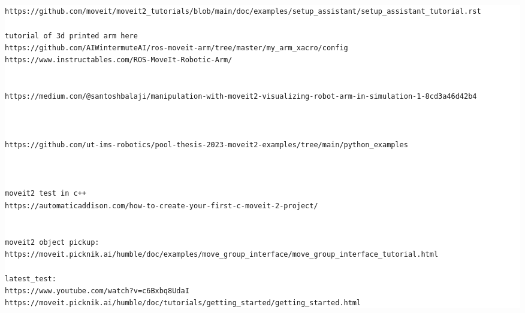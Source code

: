 ```
https://github.com/moveit/moveit2_tutorials/blob/main/doc/examples/setup_assistant/setup_assistant_tutorial.rst

tutorial of 3d printed arm here
https://github.com/AIWintermuteAI/ros-moveit-arm/tree/master/my_arm_xacro/config
https://www.instructables.com/ROS-MoveIt-Robotic-Arm/


https://medium.com/@santoshbalaji/manipulation-with-moveit2-visualizing-robot-arm-in-simulation-1-8cd3a46d42b4



https://github.com/ut-ims-robotics/pool-thesis-2023-moveit2-examples/tree/main/python_examples



moveit2 test in c++
https://automaticaddison.com/how-to-create-your-first-c-moveit-2-project/


moveit2 object pickup:
https://moveit.picknik.ai/humble/doc/examples/move_group_interface/move_group_interface_tutorial.html

latest_test:
https://www.youtube.com/watch?v=c6Bxbq8UdaI
https://moveit.picknik.ai/humble/doc/tutorials/getting_started/getting_started.html
